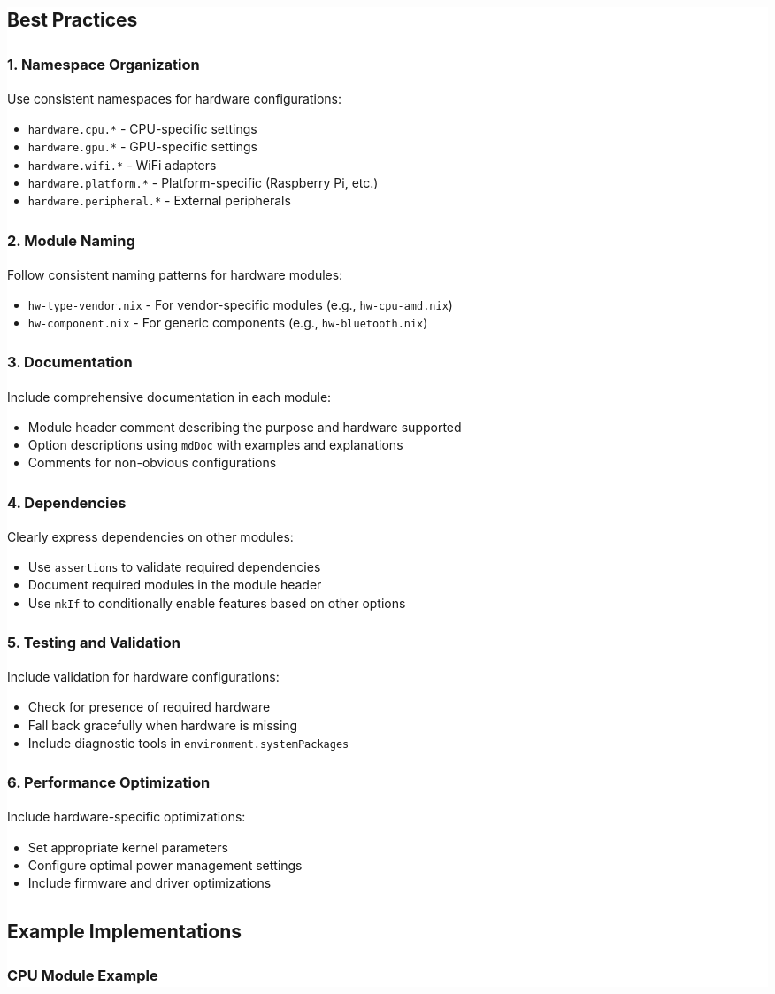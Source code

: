 ## Best Practices

### 1. Namespace Organization

Use consistent namespaces for hardware configurations:

- `hardware.cpu.*` - CPU-specific settings
- `hardware.gpu.*` - GPU-specific settings
- `hardware.wifi.*` - WiFi adapters
- `hardware.platform.*` - Platform-specific (Raspberry Pi, etc.)
- `hardware.peripheral.*` - External peripherals

### 2. Module Naming

Follow consistent naming patterns for hardware modules:

- `hw-type-vendor.nix` - For vendor-specific modules (e.g., `hw-cpu-amd.nix`)
- `hw-component.nix` - For generic components (e.g., `hw-bluetooth.nix`)

### 3. Documentation

Include comprehensive documentation in each module:

- Module header comment describing the purpose and hardware supported
- Option descriptions using `mdDoc` with examples and explanations
- Comments for non-obvious configurations

### 4. Dependencies

Clearly express dependencies on other modules:

- Use `assertions` to validate required dependencies
- Document required modules in the module header
- Use `mkIf` to conditionally enable features based on other options

### 5. Testing and Validation

Include validation for hardware configurations:

- Check for presence of required hardware
- Fall back gracefully when hardware is missing
- Include diagnostic tools in `environment.systemPackages`

### 6. Performance Optimization

Include hardware-specific optimizations:

- Set appropriate kernel parameters
- Configure optimal power management settings
- Include firmware and driver optimizations

## Example Implementations

### CPU Module Example
